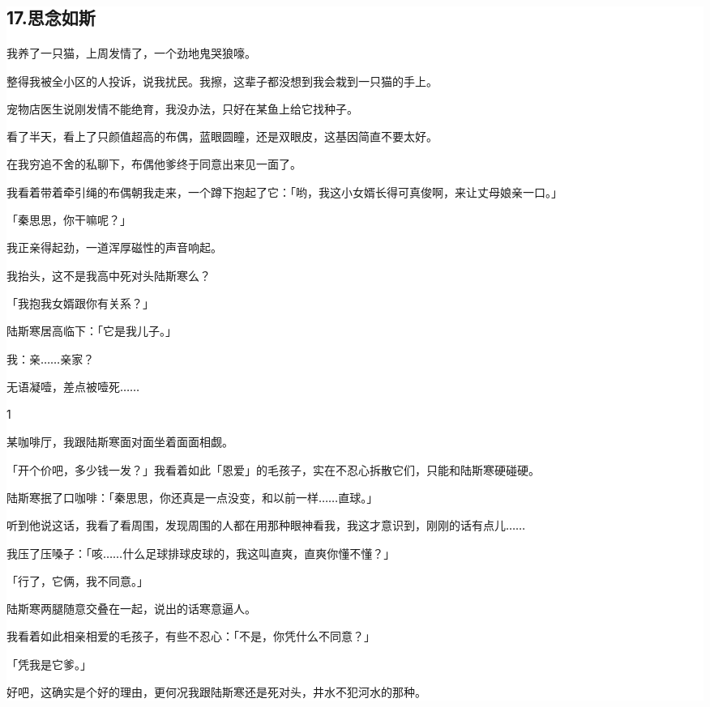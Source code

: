 ## 17.思念如斯
我养了一只猫，上周发情了，一个劲地鬼哭狼嚎。


整得我被全小区的人投诉，说我扰民。我擦，这辈子都没想到我会栽到一只猫的手上。


宠物店医生说刚发情不能绝育，我没办法，只好在某鱼上给它找种子。


看了半天，看上了只颜值超高的布偶，蓝眼圆瞳，还是双眼皮，这基因简直不要太好。


在我穷追不舍的私聊下，布偶他爹终于同意出来见一面了。


我看着带着牵引绳的布偶朝我走来，一个蹲下抱起了它：「哟，我这小女婿长得可真俊啊，来让丈母娘亲一口。」


「秦思思，你干嘛呢？」


我正亲得起劲，一道浑厚磁性的声音响起。


我抬头，这不是我高中死对头陆斯寒么？


「我抱我女婿跟你有关系？」


陆斯寒居高临下：「它是我儿子。」


我：亲……亲家？


无语凝噎，差点被噎死……


1


某咖啡厅，我跟陆斯寒面对面坐着面面相觑。


「开个价吧，多少钱一发？」我看着如此「恩爱」的毛孩子，实在不忍心拆散它们，只能和陆斯寒硬碰硬。


陆斯寒抿了口咖啡：「秦思思，你还真是一点没变，和以前一样……直球。」


听到他说这话，我看了看周围，发现周围的人都在用那种眼神看我，我这才意识到，刚刚的话有点儿……


我压了压嗓子：「咳……什么足球排球皮球的，我这叫直爽，直爽你懂不懂？」


「行了，它俩，我不同意。」


陆斯寒两腿随意交叠在一起，说出的话寒意逼人。


我看着如此相亲相爱的毛孩子，有些不忍心：「不是，你凭什么不同意？」


「凭我是它爹。」


好吧，这确实是个好的理由，更何况我跟陆斯寒还是死对头，井水不犯河水的那种。
